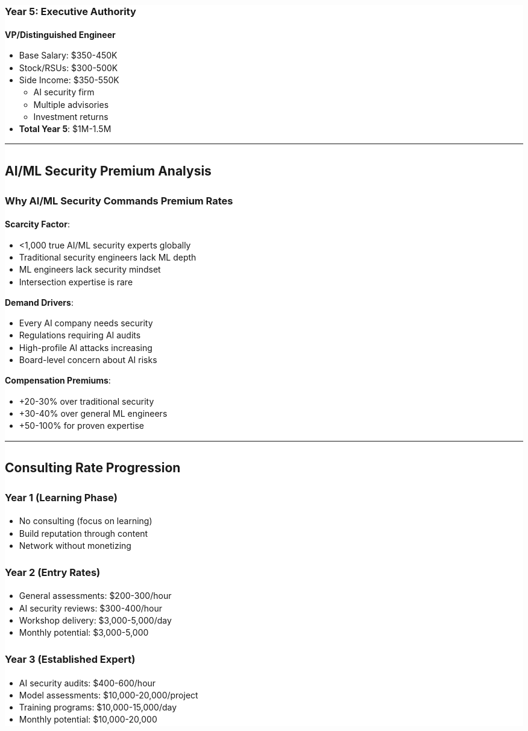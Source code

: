 ### Year 5: Executive Authority
**VP/Distinguished Engineer**
- Base Salary: $350-450K
- Stock/RSUs: $300-500K
- Side Income: $350-550K
  - AI security firm
  - Multiple advisories
  - Investment returns
- **Total Year 5**: $1M-1.5M

---

## AI/ML Security Premium Analysis

### Why AI/ML Security Commands Premium Rates

**Scarcity Factor**:
- <1,000 true AI/ML security experts globally
- Traditional security engineers lack ML depth
- ML engineers lack security mindset
- Intersection expertise is rare

**Demand Drivers**:
- Every AI company needs security
- Regulations requiring AI audits
- High-profile AI attacks increasing
- Board-level concern about AI risks

**Compensation Premiums**:
- +20-30% over traditional security
- +30-40% over general ML engineers
- +50-100% for proven expertise

---

## Consulting Rate Progression

### Year 1 (Learning Phase)
- No consulting (focus on learning)
- Build reputation through content
- Network without monetizing

### Year 2 (Entry Rates)
- General assessments: $200-300/hour
- AI security reviews: $300-400/hour
- Workshop delivery: $3,000-5,000/day
- Monthly potential: $3,000-5,000

### Year 3 (Established Expert)
- AI security audits: $400-600/hour
- Model assessments: $10,000-20,000/project
- Training programs: $10,000-15,000/day
- Monthly potential: $10,000-20,000
